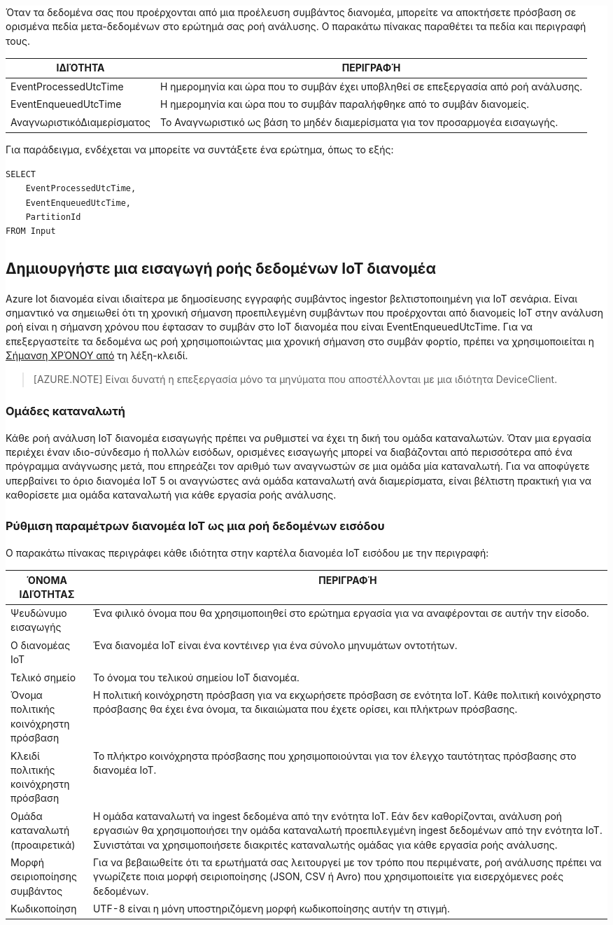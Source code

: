 Όταν τα δεδομένα σας που προέρχονται από μια προέλευση συμβάντος διανομέα, μπορείτε να αποκτήσετε πρόσβαση σε ορισμένα πεδία μετα-δεδομένων στο ερώτημά σας ροή ανάλυσης. Ο παρακάτω πίνακας παραθέτει τα πεδία και περιγραφή τους.

| ΙΔΙΌΤΗΤΑ | ΠΕΡΙΓΡΑΦΉ |
|------|------|
| EventProcessedUtcTime | Η ημερομηνία και ώρα που το συμβάν έχει υποβληθεί σε επεξεργασία από ροή ανάλυσης. |
| EventEnqueuedUtcTime | Η ημερομηνία και ώρα που το συμβάν παραλήφθηκε από το συμβάν διανομείς. |
| ΑναγνωριστικόΔιαμερίσματος | Το Αναγνωριστικό ως βάση το μηδέν διαμερίσματα για τον προσαρμογέα εισαγωγής. |

Για παράδειγμα, ενδέχεται να μπορείτε να συντάξετε ένα ερώτημα, όπως το εξής:

````
SELECT
    EventProcessedUtcTime,
    EventEnqueuedUtcTime,
    PartitionId
FROM Input
````

## <a name="create-an-iot-hub-data-stream-input"></a>Δημιουργήστε μια εισαγωγή ροής δεδομένων IoT διανομέα

Azure Iot διανομέα είναι ιδιαίτερα με δημοσίευσης εγγραφής συμβάντος ingestor βελτιστοποιημένη για IoT σενάρια.
Είναι σημαντικό να σημειωθεί ότι τη χρονική σήμανση προεπιλεγμένη συμβάντων που προέρχονται από διανομείς IoT στην ανάλυση ροή είναι η σήμανση χρόνου που έφτασαν το συμβάν στο IoT διανομέα που είναι EventEnqueuedUtcTime. Για να επεξεργαστείτε τα δεδομένα ως ροή χρησιμοποιώντας μια χρονική σήμανση στο συμβάν φορτίο, πρέπει να χρησιμοποιείται η [Σήμανση ΧΡΌΝΟΥ από](https://msdn.microsoft.com/library/azure/dn834998.aspx) τη λέξη-κλειδί.

> [AZURE.NOTE] Είναι δυνατή η επεξεργασία μόνο τα μηνύματα που αποστέλλονται με μια ιδιότητα DeviceClient.

### <a name="consumer-groups"></a>Ομάδες καταναλωτή

Κάθε ροή ανάλυση IoT διανομέα εισαγωγής πρέπει να ρυθμιστεί να έχει τη δική του ομάδα καταναλωτών. Όταν μια εργασία περιέχει έναν ιδιο-σύνδεσμο ή πολλών εισόδων, ορισμένες εισαγωγής μπορεί να διαβάζονται από περισσότερα από ένα πρόγραμμα ανάγνωσης μετά, που επηρεάζει τον αριθμό των αναγνωστών σε μια ομάδα μία καταναλωτή. Για να αποφύγετε υπερβαίνει το όριο διανομέα IoT 5 οι αναγνώστες ανά ομάδα καταναλωτή ανά διαμερίσματα, είναι βέλτιστη πρακτική για να καθορίσετε μια ομάδα καταναλωτή για κάθε εργασία ροής ανάλυσης.

### <a name="configure-iot-hub-as-an-data-stream-input"></a>Ρύθμιση παραμέτρων διανομέα IoT ως μια ροή δεδομένων εισόδου

Ο παρακάτω πίνακας περιγράφει κάθε ιδιότητα στην καρτέλα διανομέα IoT εισόδου με την περιγραφή:

| ΌΝΟΜΑ ΙΔΙΌΤΗΤΑΣ | ΠΕΡΙΓΡΑΦΉ |
|------|------|
| Ψευδώνυμο εισαγωγής | Ένα φιλικό όνομα που θα χρησιμοποιηθεί στο ερώτημα εργασία για να αναφέρονται σε αυτήν την είσοδο. |
| Ο διανομέας IoT | Ένα διανομέα IoT είναι ένα κοντέινερ για ένα σύνολο μηνυμάτων οντοτήτων. |
| Τελικό σημείο | Το όνομα του τελικού σημείου IoT διανομέα. |
| Όνομα πολιτικής κοινόχρηστη πρόσβαση | Η πολιτική κοινόχρηστη πρόσβαση για να εκχωρήσετε πρόσβαση σε ενότητα IoT. Κάθε πολιτική κοινόχρηστο πρόσβασης θα έχει ένα όνομα, τα δικαιώματα που έχετε ορίσει, και πλήκτρων πρόσβασης. |
| Κλειδί πολιτικής κοινόχρηστη πρόσβαση | Το πλήκτρο κοινόχρηστα πρόσβασης που χρησιμοποιούνται για τον έλεγχο ταυτότητας πρόσβασης στο διανομέα IoT. |
| Ομάδα καταναλωτή (προαιρετικά) | Η ομάδα καταναλωτή να ingest δεδομένα από την ενότητα IoT. Εάν δεν καθορίζονται, ανάλυση ροή εργασιών θα χρησιμοποιήσει την ομάδα καταναλωτή προεπιλεγμένη ingest δεδομένων από την ενότητα IoT. Συνιστάται να χρησιμοποιήσετε διακριτές καταναλωτής ομάδας για κάθε εργασία ροής ανάλυσης. |
| Μορφή σειριοποίησης συμβάντος | Για να βεβαιωθείτε ότι τα ερωτήματά σας λειτουργεί με τον τρόπο που περιμένατε, ροή ανάλυσης πρέπει να γνωρίζετε ποια μορφή σειριοποίησης (JSON, CSV ή Avro) που χρησιμοποιείτε για εισερχόμενες ροές δεδομένων. |
| Κωδικοποίηση | UTF-8 είναι η μόνη υποστηριζόμενη μορφή κωδικοποίησης αυτήν τη στιγμή. |

[stream.analytics.developer.guide]: ../stream-analytics-developer-guide.md
[stream.analytics.scale.jobs]: stream-analytics-scale-jobs.md
[stream.analytics.introduction]: stream-analytics-introduction.md
[stream.analytics.get.started]: stream-analytics-get-started.md
[stream.analytics.query.language.reference]: http://go.microsoft.com/fwlink/?LinkID=513299
[stream.analytics.rest.api.reference]: http://go.microsoft.com/fwlink/?LinkId=517301